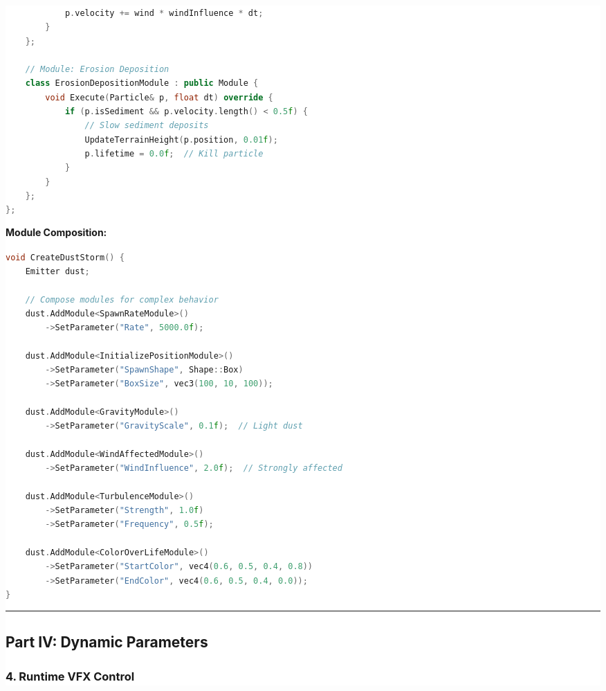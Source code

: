 ```cpp
            p.velocity += wind * windInfluence * dt;
        }
    };
    
    // Module: Erosion Deposition
    class ErosionDepositionModule : public Module {
        void Execute(Particle& p, float dt) override {
            if (p.isSediment && p.velocity.length() < 0.5f) {
                // Slow sediment deposits
                UpdateTerrainHeight(p.position, 0.01f);
                p.lifetime = 0.0f;  // Kill particle
            }
        }
    };
};
```

**Module Composition:**

```cpp
void CreateDustStorm() {
    Emitter dust;
    
    // Compose modules for complex behavior
    dust.AddModule<SpawnRateModule>()
        ->SetParameter("Rate", 5000.0f);
    
    dust.AddModule<InitializePositionModule>()
        ->SetParameter("SpawnShape", Shape::Box)
        ->SetParameter("BoxSize", vec3(100, 10, 100));
    
    dust.AddModule<GravityModule>()
        ->SetParameter("GravityScale", 0.1f);  // Light dust
    
    dust.AddModule<WindAffectedModule>()
        ->SetParameter("WindInfluence", 2.0f);  // Strongly affected
    
    dust.AddModule<TurbulenceModule>()
        ->SetParameter("Strength", 1.0f)
        ->SetParameter("Frequency", 0.5f);
    
    dust.AddModule<ColorOverLifeModule>()
        ->SetParameter("StartColor", vec4(0.6, 0.5, 0.4, 0.8))
        ->SetParameter("EndColor", vec4(0.6, 0.5, 0.4, 0.0));
}
```

---

## Part IV: Dynamic Parameters

### 4. Runtime VFX Control
